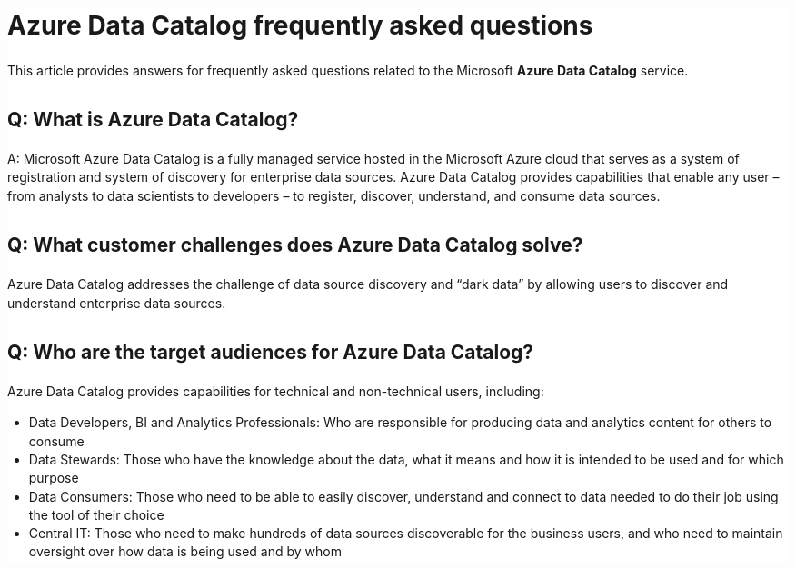 <properties
   pageTitle="Azure Data Catalog frequently asked questions | Microsoft Azure"
   description="Frequently asked questions about Azure Data Catalog, including capabilities for data source discovery, annotation, and management."
   services="data-catalog"
   documentationCenter=""
   authors="steelanddata"
   manager="NA"
   editor=""
   tags=""/>
<tags
   ms.service="data-catalog"
   ms.devlang="NA"
   ms.topic="article"
   ms.tgt_pltfrm="NA"
   ms.workload="data-catalog"
   ms.date="10/04/2016"
   ms.author="maroche"/>

# <a name="azure-data-catalog-frequently-asked-questions"></a>Azure Data Catalog frequently asked questions

This article provides answers for frequently asked questions related to the Microsoft **Azure Data Catalog** service.

## <a name="q-what-is-azure-data-catalog"></a>Q: What is Azure Data Catalog?

A: Microsoft Azure Data Catalog is a fully managed service hosted in the Microsoft Azure cloud that serves as a system of registration and system of discovery for enterprise data sources. Azure Data Catalog provides capabilities that enable any user – from analysts to data scientists to developers – to register, discover, understand, and consume data sources.

## <a name="q-what-customer-challenges-does-azure-data-catalog-solve"></a>Q: What customer challenges does Azure Data Catalog solve?

Azure Data Catalog addresses the challenge of data source discovery and “dark data” by allowing users to discover and understand enterprise data sources.

## <a name="q-who-are-the-target-audiences-for-azure-data-catalog"></a>Q: Who are the target audiences for Azure Data Catalog?

Azure Data Catalog provides capabilities for technical and non-technical users, including:

- Data Developers, BI and Analytics Professionals: Who are responsible for producing data and analytics content for others to consume
-   Data Stewards: Those who have the knowledge about the data, what it means and how it is intended to be used and for which purpose
- Data Consumers: Those who need to be able to easily discover, understand and connect to data needed to do their job using the tool of their choice
- Central IT: Those who need to make hundreds of data sources discoverable for the business users, and who need to maintain oversight over how data is being used and by whom
